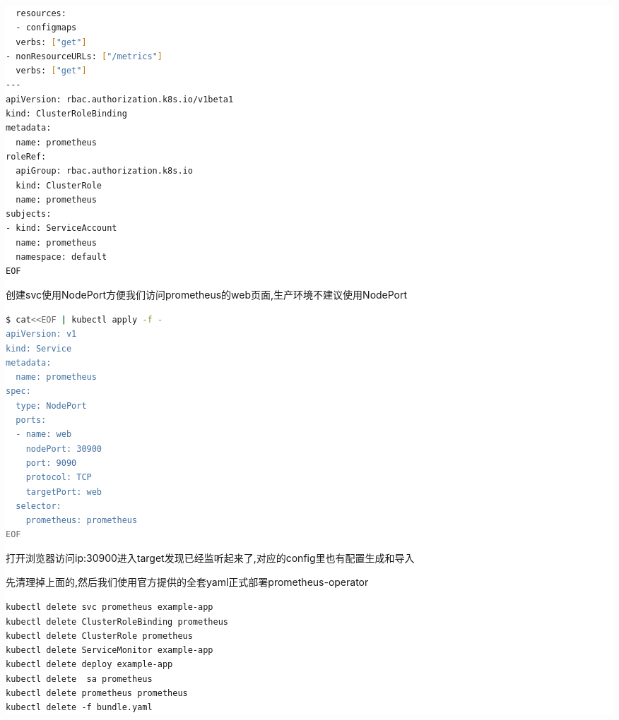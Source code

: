 ```bash
  resources:
  - configmaps
  verbs: ["get"]
- nonResourceURLs: ["/metrics"]
  verbs: ["get"]
---
apiVersion: rbac.authorization.k8s.io/v1beta1
kind: ClusterRoleBinding
metadata:
  name: prometheus
roleRef:
  apiGroup: rbac.authorization.k8s.io
  kind: ClusterRole
  name: prometheus
subjects:
- kind: ServiceAccount
  name: prometheus
  namespace: default
EOF
```

创建svc使用NodePort方便我们访问prometheus的web页面,生产环境不建议使用NodePort

```bash
$ cat<<EOF | kubectl apply -f -
apiVersion: v1
kind: Service
metadata:
  name: prometheus
spec:
  type: NodePort
  ports:
  - name: web
    nodePort: 30900
    port: 9090
    protocol: TCP
    targetPort: web
  selector:
    prometheus: prometheus
EOF
```
打开浏览器访问ip:30900进入target发现已经监听起来了,对应的config里也有配置生成和导入

先清理掉上面的,然后我们使用官方提供的全套yaml正式部署prometheus-operator

```
kubectl delete svc prometheus example-app
kubectl delete ClusterRoleBinding prometheus
kubectl delete ClusterRole prometheus
kubectl delete ServiceMonitor example-app
kubectl delete deploy example-app
kubectl delete  sa prometheus
kubectl delete prometheus prometheus
kubectl delete -f bundle.yaml
```
